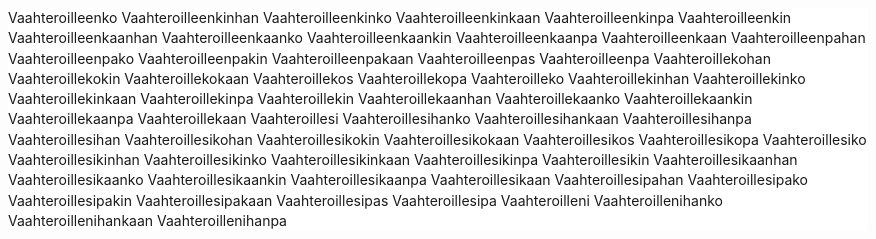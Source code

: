 Vaahteroilleenko
Vaahteroilleenkinhan
Vaahteroilleenkinko
Vaahteroilleenkinkaan
Vaahteroilleenkinpa
Vaahteroilleenkin
Vaahteroilleenkaanhan
Vaahteroilleenkaanko
Vaahteroilleenkaankin
Vaahteroilleenkaanpa
Vaahteroilleenkaan
Vaahteroilleenpahan
Vaahteroilleenpako
Vaahteroilleenpakin
Vaahteroilleenpakaan
Vaahteroilleenpas
Vaahteroilleenpa
Vaahteroillekohan
Vaahteroillekokin
Vaahteroillekokaan
Vaahteroillekos
Vaahteroillekopa
Vaahteroilleko
Vaahteroillekinhan
Vaahteroillekinko
Vaahteroillekinkaan
Vaahteroillekinpa
Vaahteroillekin
Vaahteroillekaanhan
Vaahteroillekaanko
Vaahteroillekaankin
Vaahteroillekaanpa
Vaahteroillekaan
Vaahteroillesi
Vaahteroillesihanko
Vaahteroillesihankaan
Vaahteroillesihanpa
Vaahteroillesihan
Vaahteroillesikohan
Vaahteroillesikokin
Vaahteroillesikokaan
Vaahteroillesikos
Vaahteroillesikopa
Vaahteroillesiko
Vaahteroillesikinhan
Vaahteroillesikinko
Vaahteroillesikinkaan
Vaahteroillesikinpa
Vaahteroillesikin
Vaahteroillesikaanhan
Vaahteroillesikaanko
Vaahteroillesikaankin
Vaahteroillesikaanpa
Vaahteroillesikaan
Vaahteroillesipahan
Vaahteroillesipako
Vaahteroillesipakin
Vaahteroillesipakaan
Vaahteroillesipas
Vaahteroillesipa
Vaahteroilleni
Vaahteroillenihanko
Vaahteroillenihankaan
Vaahteroillenihanpa